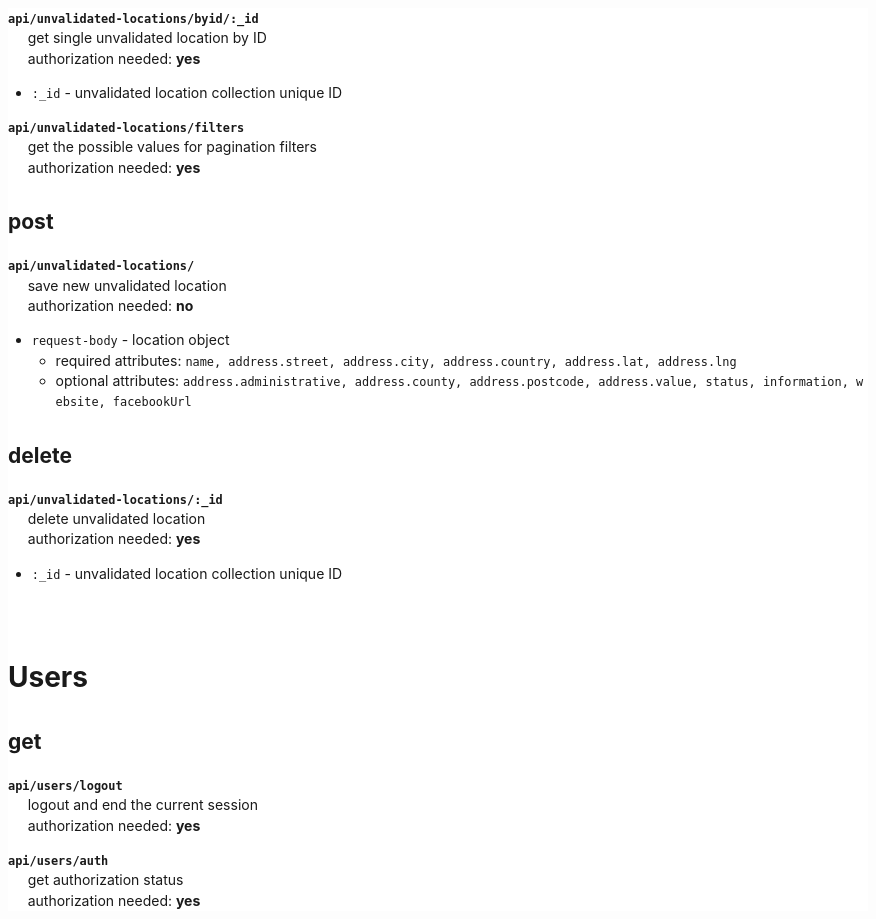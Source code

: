 **`api/unvalidated-locations/byid/:_id`**
<br>&nbsp;&nbsp;&nbsp;&nbsp;
	get single unvalidated location by ID
<br>&nbsp;&nbsp;&nbsp;&nbsp;
	authorization needed: **yes**
- `:_id` - unvalidated location collection unique ID

**`api/unvalidated-locations/filters`**
<br>&nbsp;&nbsp;&nbsp;&nbsp;
	get the possible values for pagination filters
<br>&nbsp;&nbsp;&nbsp;&nbsp;
	authorization needed: **yes**

## post
**`api/unvalidated-locations/`**
<br>&nbsp;&nbsp;&nbsp;&nbsp;
	save new unvalidated location
<br>&nbsp;&nbsp;&nbsp;&nbsp;
	authorization needed: **no**
- `request-body` - location object
	- required attributes: `name, address.street, address.city, address.country, address.lat, address.lng`
	- optional attributes: `address.administrative, address.county, address.postcode, address.value, status, information, website, facebookUrl`

## delete
**`api/unvalidated-locations/:_id`**
<br>&nbsp;&nbsp;&nbsp;&nbsp;
	delete unvalidated location
<br>&nbsp;&nbsp;&nbsp;&nbsp;
	authorization needed: **yes**
- `:_id` - unvalidated location collection unique ID

<br>


# Users

## get
**`api/users/logout`**
<br>&nbsp;&nbsp;&nbsp;&nbsp;
	logout and end the current session
<br>&nbsp;&nbsp;&nbsp;&nbsp;
	authorization needed: **yes**

**`api/users/auth`**
<br>&nbsp;&nbsp;&nbsp;&nbsp;
	get authorization status
<br>&nbsp;&nbsp;&nbsp;&nbsp;
	authorization needed: **yes**
